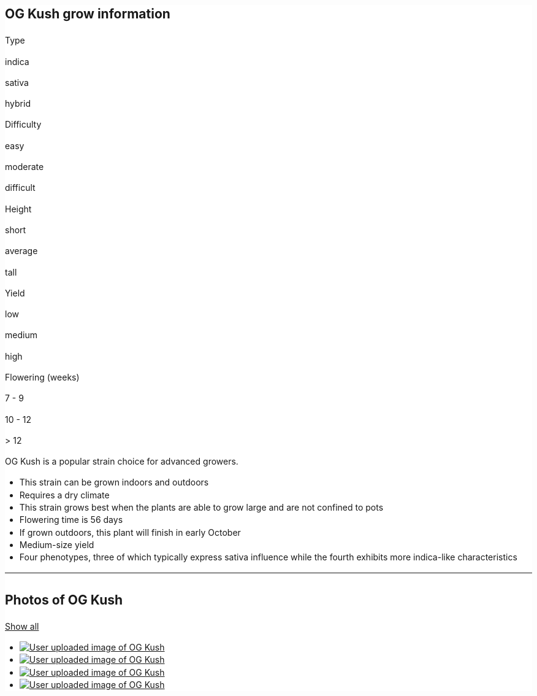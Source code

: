 ## OG Kush grow information

Type

indica

sativa

hybrid

Difficulty

easy

moderate

difficult

Height

short

average

tall

Yield

low

medium

high

Flowering (weeks)

7 - 9

10 - 12

\> 12

OG Kush is a popular strain choice for advanced growers.

- This strain can be grown indoors and outdoors
- Requires a dry climate
- This strain grows best when the plants are able to grow large and are not confined to pots
- Flowering time is 56 days
- If grown outdoors, this plant will finish in early October
- Medium-size yield
- Four phenotypes, three of which typically express sativa influence while the fourth exhibits more indica-like characteristics

* * *

## Photos of OG Kush

[Show all](https://www.leafly.com/strains/og-kush/photos)

- [![User uploaded image of OG Kush](https://leafly-public.imgix.net/strains/reviews/photos/og-kush__primary_e9bd.jpg?auto=compress%2Cformat&w=240&dpr=2)](https://www.leafly.com/strains/og-kush/photos)
- [![User uploaded image of OG Kush](https://leafly-public.imgix.net/strains/reviews/photos/og-kush__primary_cc1b.jpg?auto=compress%2Cformat&w=240&dpr=2)](https://www.leafly.com/strains/og-kush/photos)
- [![User uploaded image of OG Kush](https://leafly-public.imgix.net/strains/reviews/photos/og-kush__primary_9d1e.jpg?auto=compress%2Cformat&w=240&dpr=2)](https://www.leafly.com/strains/og-kush/photos)
- [![User uploaded image of OG Kush](https://leafly-public.imgix.net/strains/reviews/photos/og-kush__primary_e690.jpg?auto=compress%2Cformat&w=240&dpr=2)](https://www.leafly.com/strains/og-kush/photos)